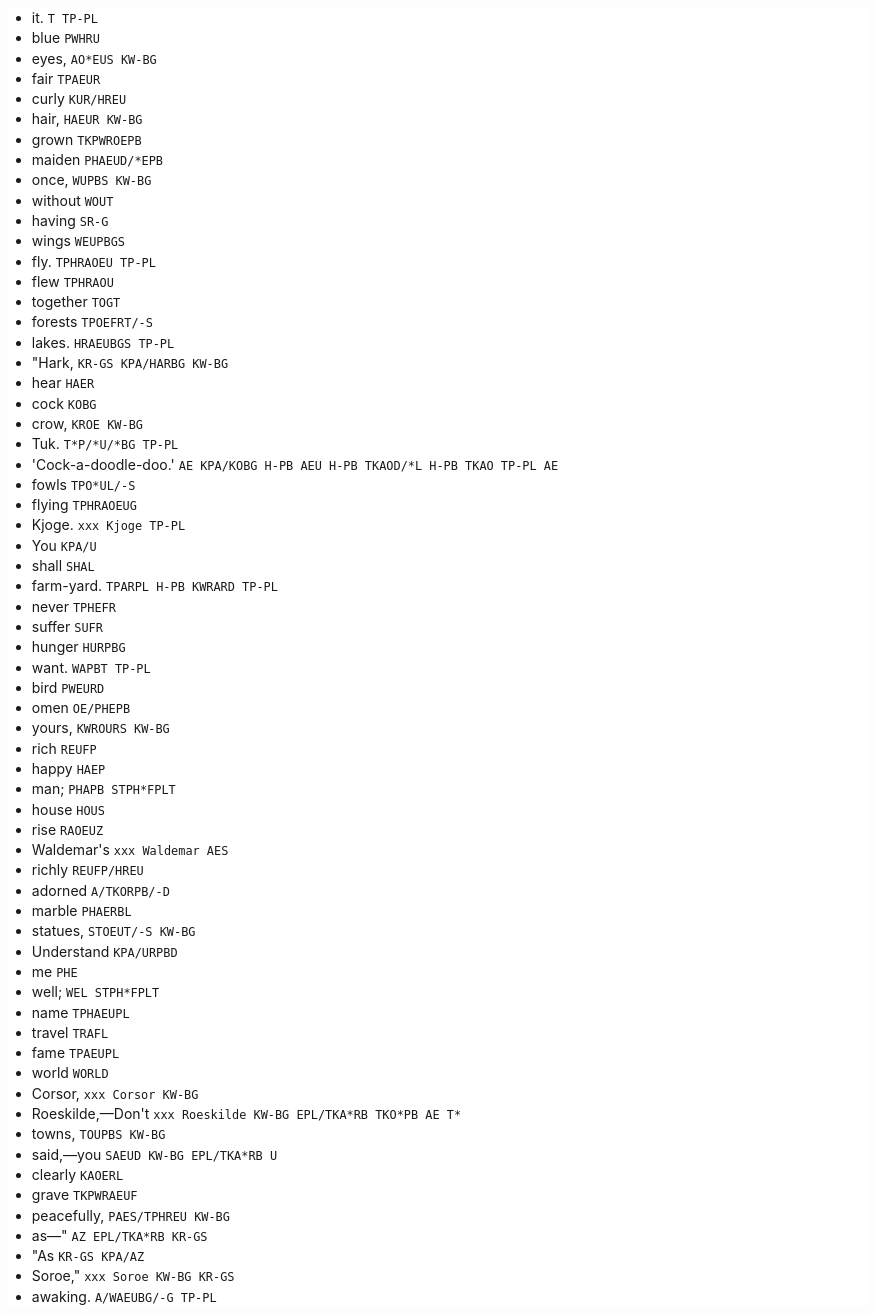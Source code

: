 * it. `T TP-PL`
* blue `PWHRU`
* eyes, `AO*EUS KW-BG`
* fair `TPAEUR`
* curly `KUR/HREU`
* hair, `HAEUR KW-BG`
* grown `TKPWROEPB`
* maiden `PHAEUD/*EPB`
* once, `WUPBS KW-BG`
* without `WOUT`
* having `SR-G`
* wings `WEUPBGS`
* fly. `TPHRAOEU TP-PL`
* flew `TPHRAOU`
* together `TOGT`
* forests `TPOEFRT/-S`
* lakes. `HRAEUBGS TP-PL`
* "Hark, `KR-GS KPA/HARBG KW-BG`
* hear `HAER`
* cock `KOBG`
* crow, `KROE KW-BG`
* Tuk. `T*P/*U/*BG TP-PL`
* 'Cock-a-doodle-doo.' `AE KPA/KOBG H-PB AEU H-PB TKAOD/*L H-PB TKAO TP-PL AE`
* fowls `TPO*UL/-S`
* flying `TPHRAOEUG`
* Kjoge. `xxx Kjoge TP-PL`
* You `KPA/U`
* shall `SHAL`
* farm-yard. `TPARPL H-PB KWRARD TP-PL`
* never `TPHEFR`
* suffer `SUFR`
* hunger `HURPBG`
* want. `WAPBT TP-PL`
* bird `PWEURD`
* omen `OE/PHEPB`
* yours, `KWROURS KW-BG`
* rich `REUFP`
* happy `HAEP`
* man; `PHAPB STPH*FPLT`
* house `HOUS`
* rise `RAOEUZ`
* Waldemar's `xxx Waldemar AES`
* richly `REUFP/HREU`
* adorned `A/TKORPB/-D`
* marble `PHAERBL`
* statues, `STOEUT/-S KW-BG`
* Understand `KPA/URPBD`
* me `PHE`
* well; `WEL STPH*FPLT`
* name `TPHAEUPL`
* travel `TRAFL`
* fame `TPAEUPL`
* world `WORLD`
* Corsor, `xxx Corsor KW-BG`
* Roeskilde,—Don't `xxx Roeskilde KW-BG EPL/TKA*RB TKO*PB AE T*`
* towns, `TOUPBS KW-BG`
* said,—you `SAEUD KW-BG EPL/TKA*RB U`
* clearly `KAOERL`
* grave `TKPWRAEUF`
* peacefully, `PAES/TPHREU KW-BG`
* as—" `AZ EPL/TKA*RB KR-GS`
* "As `KR-GS KPA/AZ`
* Soroe," `xxx Soroe KW-BG KR-GS`
* awaking. `A/WAEUBG/-G TP-PL`